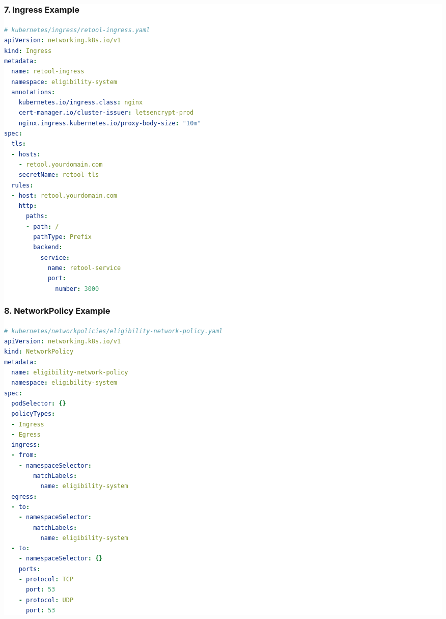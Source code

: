 ### 7. Ingress Example

```yaml
# kubernetes/ingress/retool-ingress.yaml
apiVersion: networking.k8s.io/v1
kind: Ingress
metadata:
  name: retool-ingress
  namespace: eligibility-system
  annotations:
    kubernetes.io/ingress.class: nginx
    cert-manager.io/cluster-issuer: letsencrypt-prod
    nginx.ingress.kubernetes.io/proxy-body-size: "10m"
spec:
  tls:
  - hosts:
    - retool.yourdomain.com
    secretName: retool-tls
  rules:
  - host: retool.yourdomain.com
    http:
      paths:
      - path: /
        pathType: Prefix
        backend:
          service:
            name: retool-service
            port:
              number: 3000
```

### 8. NetworkPolicy Example

```yaml
# kubernetes/networkpolicies/eligibility-network-policy.yaml
apiVersion: networking.k8s.io/v1
kind: NetworkPolicy
metadata:
  name: eligibility-network-policy
  namespace: eligibility-system
spec:
  podSelector: {}
  policyTypes:
  - Ingress
  - Egress
  ingress:
  - from:
    - namespaceSelector:
        matchLabels:
          name: eligibility-system
  egress:
  - to:
    - namespaceSelector:
        matchLabels:
          name: eligibility-system
  - to:
    - namespaceSelector: {}
    ports:
    - protocol: TCP
      port: 53
    - protocol: UDP
      port: 53
```
